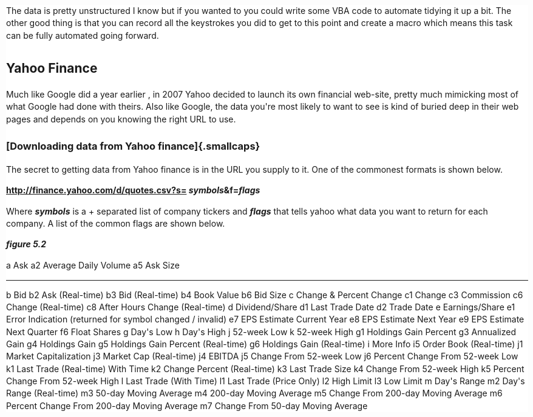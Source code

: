 The data is pretty unstructured I know but if you wanted to you could
write some VBA code to automate tidying it up a bit. The other good
thing is that you can record all the keystrokes you did to get to this
point and create a macro which means this task can be fully automated
going forward.

 Yahoo Finance
-------------

Much like Google did a year earlier , in 2007 Yahoo decided to launch
its own financial web-site, pretty much mimicking most of what Google
had done with theirs. Also like Google, the data you're most likely to
want to see is kind of buried deep in their web pages and depends on you
knowing the right URL to use.

### [Downloading data from Yahoo finance]{.smallcaps} 

The secret to getting data from Yahoo finance is in the URL you supply
to it. One of the commonest formats is shown below.

**http://finance.yahoo.com/d/quotes.csv?s= *symbols*&f=*flags***

Where ***symbols*** is a + separated list of company tickers and
***flags*** that tells yahoo what data you want to return for each
company. A list of the common flags are shown below.

***figure 5.2***

  a    Ask                                         a2   Average Daily Volume                         a5   Ask Size
  ---- ------------------------------------------- ---- -------------------------------------------- ---- ----------------------------------------------------------
  b    Bid                                         b2   Ask (Real-time)                              b3   Bid (Real-time)
  b4   Book Value                                  b6   Bid Size                                     c    Change & Percent Change
  c1   Change                                      c3   Commission                                   c6   Change (Real-time)
  c8   After Hours Change (Real-time)              d    Dividend/Share                               d1   Last Trade Date
  d2   Trade Date                                  e    Earnings/Share                               e1   Error Indication (returned for symbol changed / invalid)
  e7   EPS Estimate Current Year                   e8   EPS Estimate Next Year                       e9   EPS Estimate Next Quarter
  f6   Float Shares                                g    Day\'s Low                                   h    Day\'s High
  j    52-week Low                                 k    52-week High                                 g1   Holdings Gain Percent
  g3   Annualized Gain                             g4   Holdings Gain                                g5   Holdings Gain Percent (Real-time)
  g6   Holdings Gain (Real-time)                   i    More Info                                    i5   Order Book (Real-time)
  j1   Market Capitalization                       j3   Market Cap (Real-time)                       j4   EBITDA
  j5   Change From 52-week Low                     j6   Percent Change From 52-week Low              k1   Last Trade (Real-time) With Time
  k2   Change Percent (Real-time)                  k3   Last Trade Size                              k4   Change From 52-week High
  k5   Percent Change From 52-week High            l    Last Trade (With Time)                       l1   Last Trade (Price Only)
  l2   High Limit                                  l3   Low Limit                                    m    Day\'s Range
  m2   Day\'s Range (Real-time)                    m3   50-day Moving Average                        m4   200-day Moving Average
  m5   Change From 200-day Moving Average          m6   Percent Change From 200-day Moving Average   m7   Change From 50-day Moving Average
